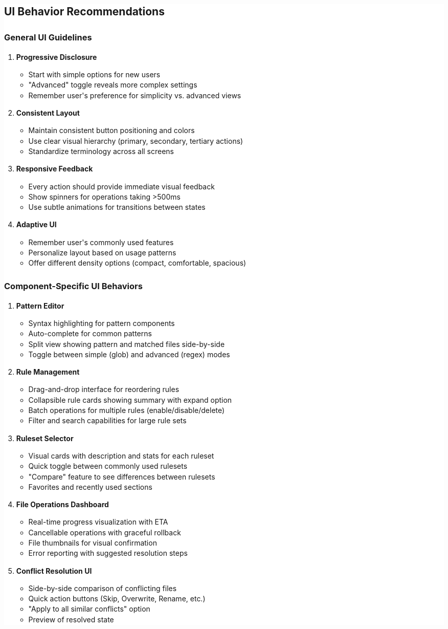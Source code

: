 ## UI Behavior Recommendations

### General UI Guidelines

1. **Progressive Disclosure**
   - Start with simple options for new users
   - "Advanced" toggle reveals more complex settings
   - Remember user's preference for simplicity vs. advanced views

2. **Consistent Layout**
   - Maintain consistent button positioning and colors
   - Use clear visual hierarchy (primary, secondary, tertiary actions)
   - Standardize terminology across all screens

3. **Responsive Feedback**
   - Every action should provide immediate visual feedback
   - Show spinners for operations taking >500ms
   - Use subtle animations for transitions between states

4. **Adaptive UI**
   - Remember user's commonly used features
   - Personalize layout based on usage patterns
   - Offer different density options (compact, comfortable, spacious)

### Component-Specific UI Behaviors

1. **Pattern Editor**
   - Syntax highlighting for pattern components
   - Auto-complete for common patterns
   - Split view showing pattern and matched files side-by-side
   - Toggle between simple (glob) and advanced (regex) modes

2. **Rule Management**
   - Drag-and-drop interface for reordering rules
   - Collapsible rule cards showing summary with expand option
   - Batch operations for multiple rules (enable/disable/delete)
   - Filter and search capabilities for large rule sets

3. **Ruleset Selector**
   - Visual cards with description and stats for each ruleset
   - Quick toggle between commonly used rulesets
   - "Compare" feature to see differences between rulesets
   - Favorites and recently used sections

4. **File Operations Dashboard**
   - Real-time progress visualization with ETA
   - Cancellable operations with graceful rollback
   - File thumbnails for visual confirmation
   - Error reporting with suggested resolution steps

5. **Conflict Resolution UI**
   - Side-by-side comparison of conflicting files
   - Quick action buttons (Skip, Overwrite, Rename, etc.)
   - "Apply to all similar conflicts" option
   - Preview of resolved state
